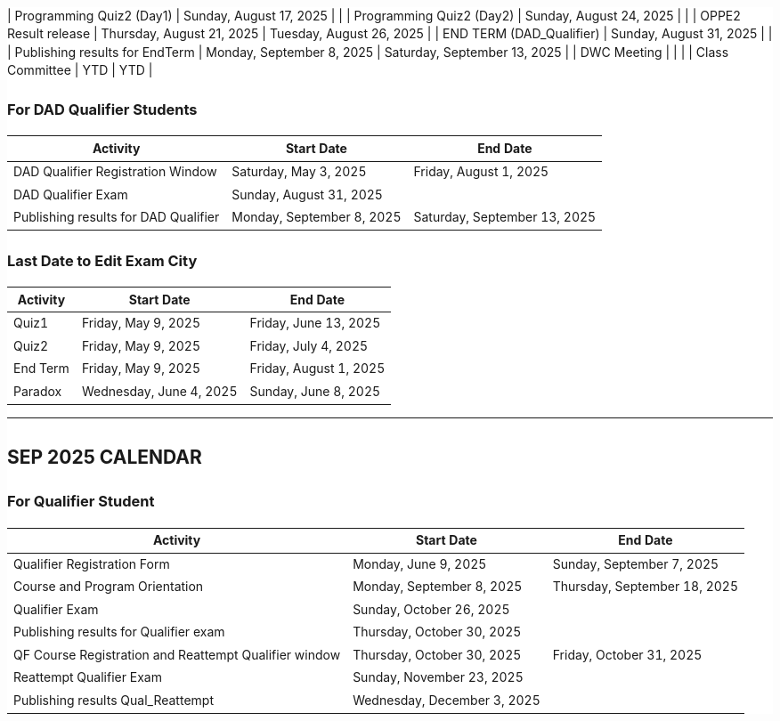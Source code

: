 | Programming Quiz2 (Day1)       | Sunday, August 17, 2025   |                              |
| Programming Quiz2 (Day2)       | Sunday, August 24, 2025   |                              |
| OPPE2 Result release           | Thursday, August 21, 2025 | Tuesday, August 26, 2025     |
| END TERM (DAD_Qualifier)       | Sunday, August 31, 2025   |                              |
| Publishing results for EndTerm | Monday, September 8, 2025 | Saturday, September 13, 2025 |
| DWC Meeting                    |                           |                              |
| Class Committee                | YTD                       | YTD                          |

### For DAD Qualifier Students

| Activity                             | Start Date                | End Date                     |
| ------------------------------------ | ------------------------- | ---------------------------- |
| DAD Qualifier Registration Window    | Saturday, May 3, 2025     | Friday, August 1, 2025       |
| DAD Qualifier Exam                   | Sunday, August 31, 2025   |                              |
| Publishing results for DAD Qualifier | Monday, September 8, 2025 | Saturday, September 13, 2025 |

### Last Date to Edit Exam City

| Activity | Start Date              | End Date               |
| -------- | ----------------------- | ---------------------- |
| Quiz1    | Friday, May 9, 2025     | Friday, June 13, 2025  |
| Quiz2    | Friday, May 9, 2025     | Friday, July 4, 2025   |
| End Term | Friday, May 9, 2025     | Friday, August 1, 2025 |
| Paradox  | Wednesday, June 4, 2025 | Sunday, June 8, 2025   |

---

## SEP 2025 CALENDAR

### For Qualifier Student

| Activity                                              | Start Date                  | End Date                     |
| ----------------------------------------------------- | --------------------------- | ---------------------------- |
| Qualifier Registration Form                           | Monday, June 9, 2025        | Sunday, September 7, 2025    |
| Course and Program Orientation                        | Monday, September 8, 2025   | Thursday, September 18, 2025 |
| Qualifier Exam                                        | Sunday, October 26, 2025    |                              |
| Publishing results for Qualifier exam                 | Thursday, October 30, 2025  |                              |
| QF Course Registration and Reattempt Qualifier window | Thursday, October 30, 2025  | Friday, October 31, 2025     |
| Reattempt Qualifier Exam                              | Sunday, November 23, 2025   |                              |
| Publishing results Qual_Reattempt                     | Wednesday, December 3, 2025 |                              |
